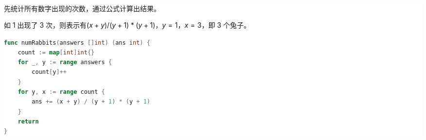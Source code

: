 先统计所有数字出现的次数，通过公式计算出结果。

如 1 出现了 3 次，则表示有$(x+y)/(y+1)*(y+1)$，$y = 1$，$x = 3$，即 3 个兔子。

```go
func numRabbits(answers []int) (ans int) {
    count := map[int]int{}
    for _, y := range answers {
        count[y]++
    }
    for y, x := range count {
        ans += (x + y) / (y + 1) * (y + 1)
    }
    return
}
```
